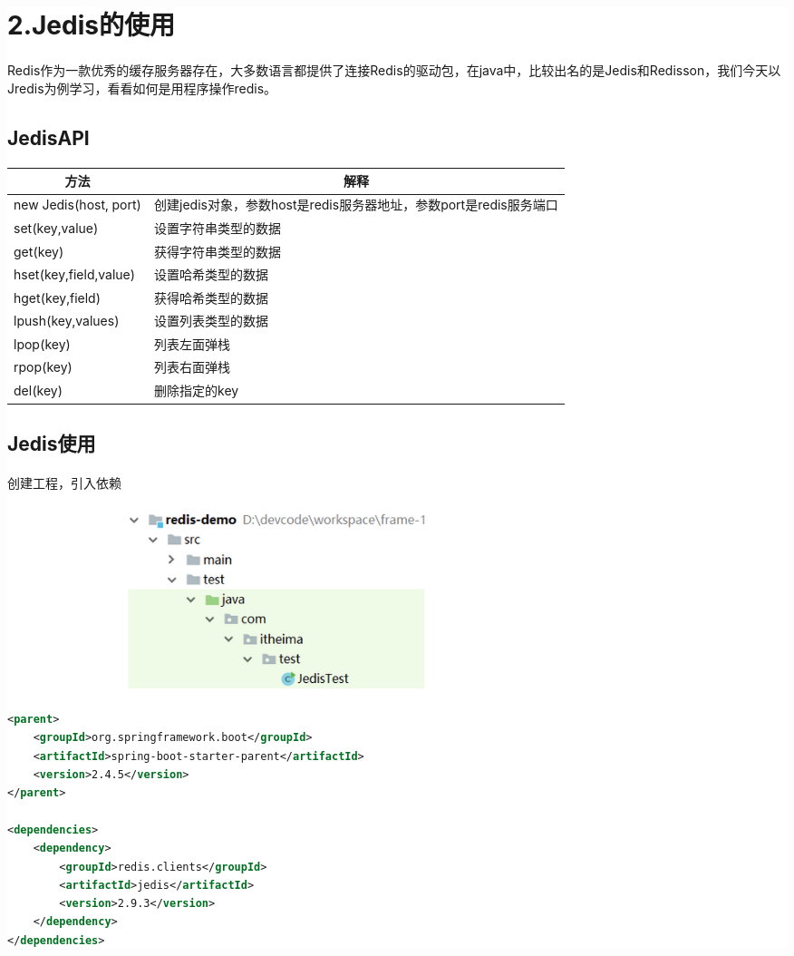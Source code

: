 

# 2.Jedis的使用

Redis作为一款优秀的缓存服务器存在，大多数语言都提供了连接Redis的驱动包，在java中，比较出名的是Jedis和Redisson，我们今天以Jredis为例学习，看看如何是用程序操作redis。

## JedisAPI

| 方法                  | 解释                                                         |
| --------------------- | ------------------------------------------------------------ |
| new Jedis(host, port) | 创建jedis对象，参数host是redis服务器地址，参数port是redis服务端口 |
| set(key,value)        | 设置字符串类型的数据                                         |
| get(key)              | 获得字符串类型的数据                                         |
| hset(key,field,value) | 设置哈希类型的数据                                           |
| hget(key,field)       | 获得哈希类型的数据                                           |
| lpush(key,values)     | 设置列表类型的数据                                           |
| lpop(key)             | 列表左面弹栈                                                 |
| rpop(key)             | 列表右面弹栈                                                 |
| del(key)              | 删除指定的key                                                |

## Jedis使用

创建工程，引入依赖

![image-20230608000832438](assets/image-20230608000832438.png)

```xml
<parent>
    <groupId>org.springframework.boot</groupId>
    <artifactId>spring-boot-starter-parent</artifactId>
    <version>2.4.5</version>
</parent>

<dependencies>
    <dependency>
        <groupId>redis.clients</groupId>
        <artifactId>jedis</artifactId>
        <version>2.9.3</version>
    </dependency>
</dependencies>
```
